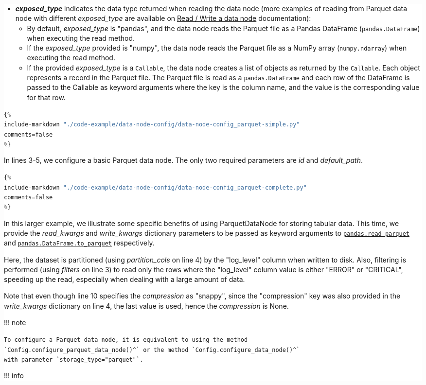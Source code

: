 - _**exposed_type**_ indicates the data type returned when reading the data node (more examples
  of reading from Parquet data node with different *exposed_type* are available on
  [Read / Write a data node](data-node-usage#parquet) documentation):
    - By default, *exposed_type* is "pandas", and the data node reads the Parquet file
      as a Pandas DataFrame (`pandas.DataFrame`) when executing the read method.
    - If the *exposed_type* provided is "numpy", the data node reads the Parquet
      file as a NumPy array (`numpy.ndarray`) when executing the read method.
    - If the provided *exposed_type* is a `Callable`, the data node creates a list of
      objects as returned by the `Callable`. Each object represents a record in the Parquet
      file. The Parquet file is read as a `pandas.DataFrame` and each row of the DataFrame
      is passed to the Callable as keyword arguments where the key is the column name, and
      the value is the corresponding value for that row.

```python linenums="1"
{%
include-markdown "./code-example/data-node-config/data-node-config_parquet-simple.py"
comments=false
%}
```

In lines 3-5, we configure a basic Parquet data node. The only two required parameters are
*id* and *default_path*.

```python linenums="1"
{%
include-markdown "./code-example/data-node-config/data-node-config_parquet-complete.py"
comments=false
%}
```

In this larger example, we illustrate some specific benefits of using ParquetDataNode for
storing tabular data. This time, we provide the *read_kwargs* and *write_kwargs* dictionary
parameters to be passed as keyword arguments to
[`pandas.read_parquet`](https://pandas.pydata.org/pandas-docs/stable/reference/api/pandas.read_parquet.html)
and [`pandas.DataFrame.to_parquet`](https://pandas.pydata.org/pandas-docs/stable/reference/api/pandas.DataFrame.to_parquet.html)
respectively.

Here, the dataset is partitioned (using _partition_cols_ on line 4) by the "log_level"
column when written to disk. Also, filtering is performed (using _filters_ on line 3)
to read only the rows where the "log_level" column value is either "ERROR" or "CRITICAL",
speeding up the read, especially when dealing with a large amount of data.

Note that even though line 10 specifies the *compression* as "snappy", since the "compression"
key was also provided in the _write_kwargs_ dictionary on line 4, the last value is used, hence
the *compression* is None.

!!! note

    To configure a Parquet data node, it is equivalent to using the method
    `Config.configure_parquet_data_node()^` or the method `Config.configure_data_node()^`
    with parameter `storage_type="parquet"`.

!!! info
